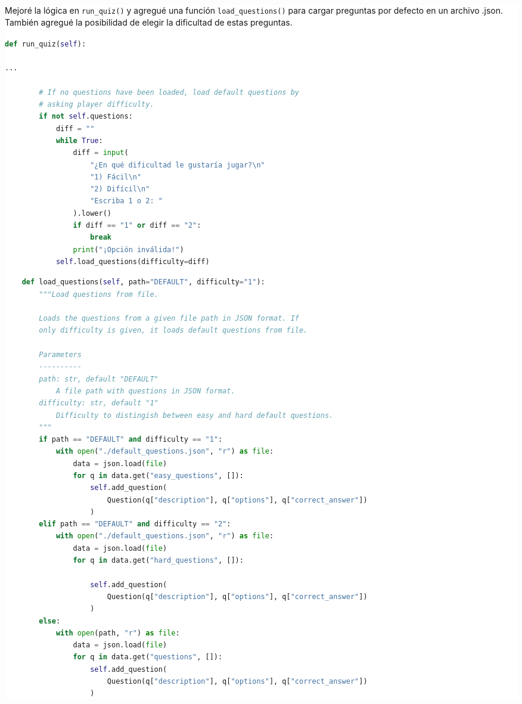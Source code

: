 Mejoré la lógica en `run_quiz()` y agregué una función `load_questions()` para cargar preguntas por defecto en un archivo .json. También agregué la posibilidad de elegir la dificultad de estas preguntas.

```python
def run_quiz(self):

...

        # If no questions have been loaded, load default questions by
        # asking player difficulty.
        if not self.questions:
            diff = ""
            while True:
                diff = input(
                    "¿En qué dificultad le gustaría jugar?\n"
                    "1) Fácil\n"
                    "2) Difícil\n"
                    "Escriba 1 o 2: "
                ).lower()
                if diff == "1" or diff == "2":
                    break
                print("¡Opción inválida!")
            self.load_questions(difficulty=diff)
```

```python
    def load_questions(self, path="DEFAULT", difficulty="1"):
        """Load questions from file.

        Loads the questions from a given file path in JSON format. If
        only difficulty is given, it loads default questions from file.

        Parameters
        ----------
        path: str, default "DEFAULT"
            A file path with questions in JSON format.
        difficulty: str, default "1"
            Difficulty to distingish between easy and hard default questions.
        """
        if path == "DEFAULT" and difficulty == "1":
            with open("./default_questions.json", "r") as file:
                data = json.load(file)
                for q in data.get("easy_questions", []):
                    self.add_question(
                        Question(q["description"], q["options"], q["correct_answer"])
                    )
        elif path == "DEFAULT" and difficulty == "2":
            with open("./default_questions.json", "r") as file:
                data = json.load(file)
                for q in data.get("hard_questions", []):

                    self.add_question(
                        Question(q["description"], q["options"], q["correct_answer"])
                    )
        else:
            with open(path, "r") as file:
                data = json.load(file)
                for q in data.get("questions", []):
                    self.add_question(
                        Question(q["description"], q["options"], q["correct_answer"])
                    )
```

